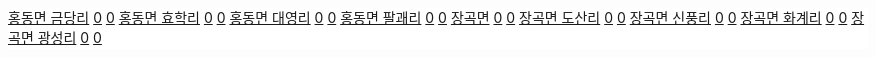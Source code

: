 
  <tr class="item">
    <td><a href="4480033031.html">홍동면 금당리</a></td>
    <td><a href="4480033031.html">0</a></td>
    <td><a href="4480033031.html">0</a></td>
  </tr>
    

  <tr class="item">
    <td><a href="4480033032.html">홍동면 효학리</a></td>
    <td><a href="4480033032.html">0</a></td>
    <td><a href="4480033032.html">0</a></td>
  </tr>
    

  <tr class="item">
    <td><a href="4480033033.html">홍동면 대영리</a></td>
    <td><a href="4480033033.html">0</a></td>
    <td><a href="4480033033.html">0</a></td>
  </tr>
    

  <tr class="item">
    <td><a href="4480033034.html">홍동면 팔괘리</a></td>
    <td><a href="4480033034.html">0</a></td>
    <td><a href="4480033034.html">0</a></td>
  </tr>
    

  <tr class="item">
    <td><a href="4480034000.html">장곡면</a></td>
    <td><a href="4480034000.html">0</a></td>
    <td><a href="4480034000.html">0</a></td>
  </tr>
    

  <tr class="item">
    <td><a href="4480034021.html">장곡면 도산리</a></td>
    <td><a href="4480034021.html">0</a></td>
    <td><a href="4480034021.html">0</a></td>
  </tr>
    

  <tr class="item">
    <td><a href="4480034022.html">장곡면 신풍리</a></td>
    <td><a href="4480034022.html">0</a></td>
    <td><a href="4480034022.html">0</a></td>
  </tr>
    

  <tr class="item">
    <td><a href="4480034023.html">장곡면 화계리</a></td>
    <td><a href="4480034023.html">0</a></td>
    <td><a href="4480034023.html">0</a></td>
  </tr>
    

  <tr class="item">
    <td><a href="4480034024.html">장곡면 광성리</a></td>
    <td><a href="4480034024.html">0</a></td>
    <td><a href="4480034024.html">0</a></td>
  </tr>
    